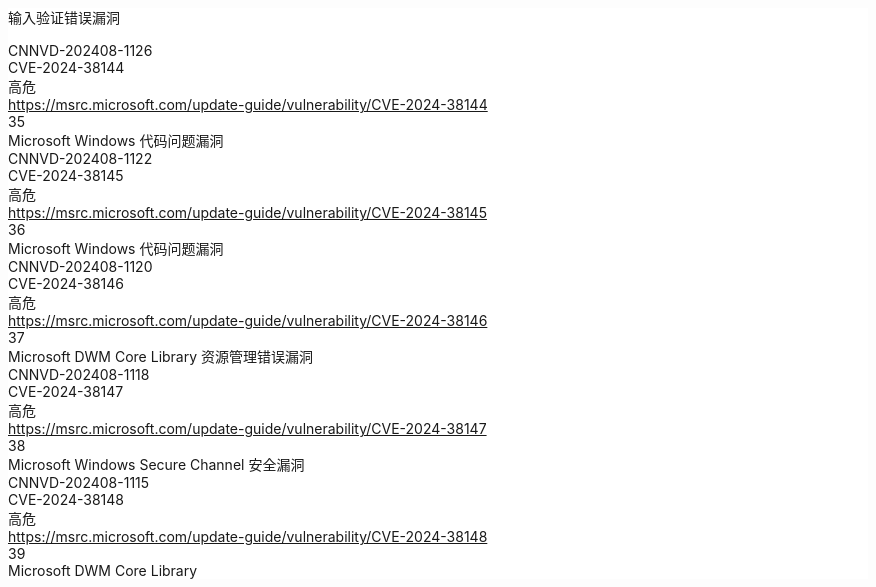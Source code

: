 输入验证错误漏洞</span></section></td><td align="center" valign="middle" width="67"><section style="line-height: normal;"><span style="font-size: 14px;letter-spacing: normal;">CNNVD-202408-1126</span></section></td><td align="center" valign="middle" width="53"><section style="line-height: normal;"><span style="font-size: 14px;letter-spacing: normal;">CVE-2024-38144</span></section></td><td align="center" valign="middle" width="15"><section style="line-height: normal;"><span style="font-size: 14px;letter-spacing: normal;">高危</span></section></td><td align="center" valign="middle" width="119"><section style="line-height: normal;"><span style="font-size: 14px;letter-spacing: normal;">https://msrc.microsoft.com/update-guide/vulnerability/CVE-2024-38144</span></section></td></tr><tr class="ue-table-interlace-color-double"><td align="center" valign="middle" width="41"><section style="line-height: normal;"><span style="font-size: 14px;letter-spacing: normal;">35</span></section></td><td align="center" valign="middle" width="108"><section style="line-height: normal;"><span style="font-size: 14px;letter-spacing: normal;">Microsoft Windows 代码问题漏洞</span></section></td><td align="center" valign="middle" width="67"><section style="line-height: normal;"><span style="font-size: 14px;letter-spacing: normal;">CNNVD-202408-1122</span></section></td><td align="center" valign="middle" width="53"><section style="line-height: normal;"><span style="font-size: 14px;letter-spacing: normal;">CVE-2024-38145</span></section></td><td align="center" valign="middle" width="15"><section style="line-height: normal;"><span style="font-size: 14px;letter-spacing: normal;">高危</span></section></td><td align="center" valign="middle" width="119"><section style="line-height: normal;"><span style="font-size: 14px;letter-spacing: normal;">https://msrc.microsoft.com/update-guide/vulnerability/CVE-2024-38145</span></section></td></tr><tr class="ue-table-interlace-color-single"><td align="center" valign="middle" width="41"><section style="line-height: normal;"><span style="font-size: 14px;letter-spacing: normal;">36</span></section></td><td align="center" valign="middle" width="108"><section style="line-height: normal;"><span style="font-size: 14px;letter-spacing: normal;">Microsoft Windows 代码问题漏洞</span></section></td><td align="center" valign="middle" width="67"><section style="line-height: normal;"><span style="font-size: 14px;letter-spacing: normal;">CNNVD-202408-1120</span></section></td><td align="center" valign="middle" width="53"><section style="line-height: normal;"><span style="font-size: 14px;letter-spacing: normal;">CVE-2024-38146</span></section></td><td align="center" valign="middle" width="15"><section style="line-height: normal;"><span style="font-size: 14px;letter-spacing: normal;">高危</span></section></td><td align="center" valign="middle" width="119"><section style="line-height: normal;"><span style="font-size: 14px;letter-spacing: normal;">https://msrc.microsoft.com/update-guide/vulnerability/CVE-2024-38146</span></section></td></tr><tr class="ue-table-interlace-color-double"><td align="center" valign="middle" width="41"><section style="line-height: normal;"><span style="font-size: 14px;letter-spacing: normal;">37</span></section></td><td align="center" valign="middle" width="108"><section style="line-height: normal;"><span style="font-size: 14px;letter-spacing: normal;">Microsoft DWM Core Library 资源管理错误漏洞</span></section></td><td align="center" valign="middle" width="67"><section style="line-height: normal;"><span style="font-size: 14px;letter-spacing: normal;">CNNVD-202408-1118</span></section></td><td align="center" valign="middle" width="53"><section style="line-height: normal;"><span style="font-size: 14px;letter-spacing: normal;">CVE-2024-38147</span></section></td><td align="center" valign="middle" width="15"><section style="line-height: normal;"><span style="font-size: 14px;letter-spacing: normal;">高危</span></section></td><td align="center" valign="middle" width="119"><section style="line-height: normal;"><span style="font-size: 14px;letter-spacing: normal;">https://msrc.microsoft.com/update-guide/vulnerability/CVE-2024-38147</span></section></td></tr><tr class="ue-table-interlace-color-single"><td align="center" valign="middle" width="41"><section style="line-height: normal;"><span style="font-size: 14px;letter-spacing: normal;">38</span></section></td><td align="center" valign="middle" width="108"><section style="line-height: normal;"><span style="font-size: 14px;letter-spacing: normal;">Microsoft Windows Secure Channel 安全漏洞</span></section></td><td align="center" valign="middle" width="67"><section style="line-height: normal;"><span style="font-size: 14px;letter-spacing: normal;">CNNVD-202408-1115</span></section></td><td align="center" valign="middle" width="53"><section style="line-height: normal;"><span style="font-size: 14px;letter-spacing: normal;">CVE-2024-38148</span></section></td><td align="center" valign="middle" width="15"><section style="line-height: normal;"><span style="font-size: 14px;letter-spacing: normal;">高危</span></section></td><td align="center" valign="middle" width="119"><section style="line-height: normal;"><span style="font-size: 14px;letter-spacing: normal;">https://msrc.microsoft.com/update-guide/vulnerability/CVE-2024-38148</span></section></td></tr><tr class="ue-table-interlace-color-double"><td align="center" valign="middle" width="41"><section style="line-height: normal;"><span style="font-size: 14px;letter-spacing: normal;">39</span></section></td><td align="center" valign="middle" width="108"><section style="line-height: normal;"><span style="font-size: 14px;letter-spacing: normal;">Microsoft DWM Core Library